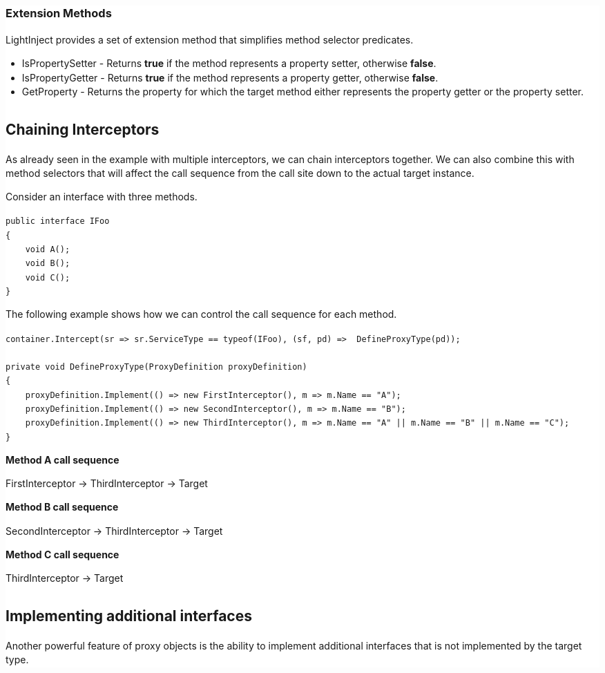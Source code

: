 

### Extension Methods ###

LightInject provides a set of extension method that simplifies method selector predicates.

* IsPropertySetter - Returns **true** if the method represents a property setter, otherwise **false**. 
* IsPropertyGetter - Returns **true** if the method represents a property getter, otherwise **false**.
* GetProperty - Returns the property for which the target method either represents the property getter or the property setter.
 


## Chaining Interceptors ##

As already seen in the example with multiple interceptors,  we can chain interceptors together. We can also combine this with method selectors that will affect the call sequence from the call site down to the actual target instance.

Consider an interface with three methods.

    public interface IFoo 
    {
        void A();
        void B();
        void C();
    }

The following example shows how we can control the call sequence for each method.

    container.Intercept(sr => sr.ServiceType == typeof(IFoo), (sf, pd) =>  DefineProxyType(pd));

    private void DefineProxyType(ProxyDefinition proxyDefinition)
    {
        proxyDefinition.Implement(() => new FirstInterceptor(), m => m.Name == "A");
        proxyDefinition.Implement(() => new SecondInterceptor(), m => m.Name == "B");   
        proxyDefinition.Implement(() => new ThirdInterceptor(), m => m.Name == "A" || m.Name == "B" || m.Name == "C");
    }

**Method A call sequence**

FirstInterceptor -> ThirdInterceptor -> Target 


**Method B call sequence**

SecondInterceptor -> ThirdInterceptor -> Target


**Method C call sequence**

ThirdInterceptor -> Target

## Implementing additional interfaces ##

Another powerful feature of proxy objects is the ability to implement additional interfaces that is not implemented by the target type.
